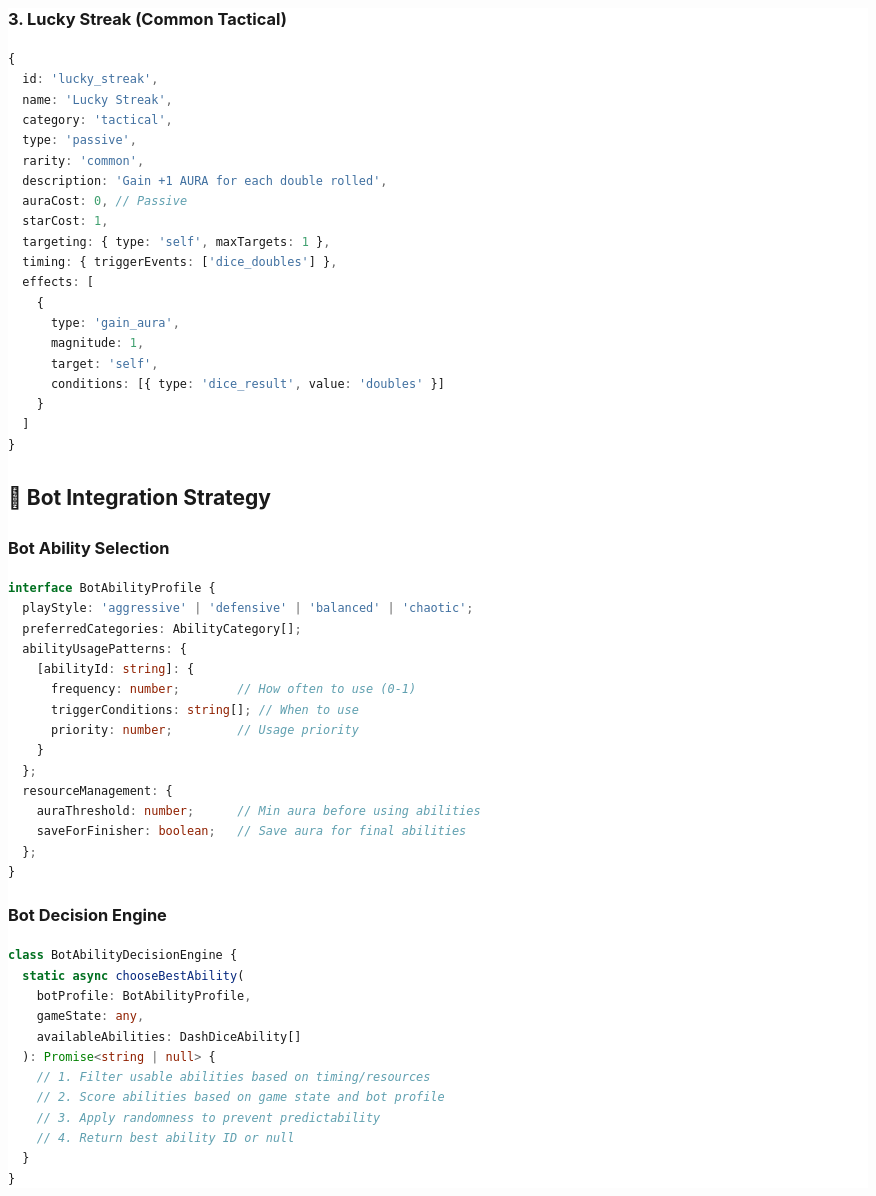 ### 3. Lucky Streak (Common Tactical)
```typescript
{
  id: 'lucky_streak',
  name: 'Lucky Streak', 
  category: 'tactical',
  type: 'passive',
  rarity: 'common',
  description: 'Gain +1 AURA for each double rolled',
  auraCost: 0, // Passive
  starCost: 1,
  targeting: { type: 'self', maxTargets: 1 },
  timing: { triggerEvents: ['dice_doubles'] },
  effects: [
    {
      type: 'gain_aura',
      magnitude: 1,
      target: 'self',
      conditions: [{ type: 'dice_result', value: 'doubles' }]
    }
  ]
}
```

## 🤖 Bot Integration Strategy

### Bot Ability Selection
```typescript
interface BotAbilityProfile {
  playStyle: 'aggressive' | 'defensive' | 'balanced' | 'chaotic';
  preferredCategories: AbilityCategory[];
  abilityUsagePatterns: {
    [abilityId: string]: {
      frequency: number;        // How often to use (0-1)
      triggerConditions: string[]; // When to use
      priority: number;         // Usage priority
    }
  };
  resourceManagement: {
    auraThreshold: number;      // Min aura before using abilities
    saveForFinisher: boolean;   // Save aura for final abilities
  };
}
```

### Bot Decision Engine
```typescript
class BotAbilityDecisionEngine {
  static async chooseBestAbility(
    botProfile: BotAbilityProfile,
    gameState: any,
    availableAbilities: DashDiceAbility[]
  ): Promise<string | null> {
    // 1. Filter usable abilities based on timing/resources
    // 2. Score abilities based on game state and bot profile  
    // 3. Apply randomness to prevent predictability
    // 4. Return best ability ID or null
  }
}
```

